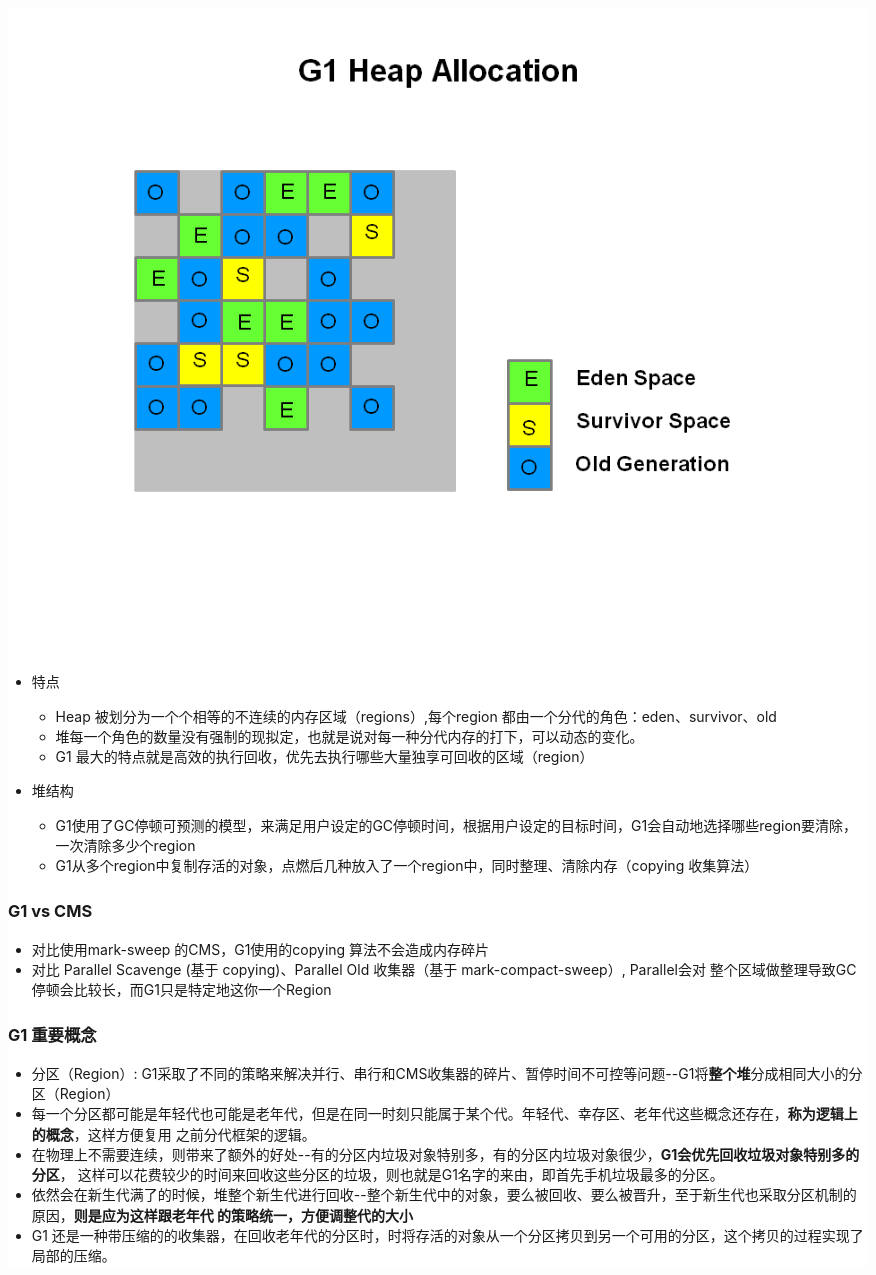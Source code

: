 ![avatar](../../images/jvm/gc/G1_Heap_Alloction.PNG)

* 特点
  * Heap 被划分为一个个相等的不连续的内存区域（regions）,每个region 都由一个分代的角色：eden、survivor、old
  * 堆每一个角色的数量没有强制的现拟定，也就是说对每一种分代内存的打下，可以动态的变化。
  * G1 最大的特点就是高效的执行回收，优先去执行哪些大量独享可回收的区域（region）

* 堆结构
  * G1使用了GC停顿可预测的模型，来满足用户设定的GC停顿时间，根据用户设定的目标时间，G1会自动地选择哪些region要清除，
  一次清除多少个region 
  * G1从多个region中复制存活的对象，点燃后几种放入了一个region中，同时整理、清除内存（copying 收集算法） 
  
### G1 vs CMS
* 对比使用mark-sweep 的CMS，G1使用的copying 算法不会造成内存碎片
* 对比 Parallel Scavenge (基于 copying)、Parallel Old 收集器（基于 mark-compact-sweep）, Parallel会对
整个区域做整理导致GC停顿会比较长，而G1只是特定地这你一个Region

### G1 重要概念
* 分区（Region）: G1采取了不同的策略来解决并行、串行和CMS收集器的碎片、暂停时间不可控等问题--G1将**整个堆**分成相同大小的分区（Region）
* 每一个分区都可能是年轻代也可能是老年代，但是在同一时刻只能属于某个代。年轻代、幸存区、老年代这些概念还存在，**称为逻辑上的概念**，这样方便复用
之前分代框架的逻辑。
* 在物理上不需要连续，则带来了额外的好处--有的分区内垃圾对象特别多，有的分区内垃圾对象很少，**G1会优先回收垃圾对象特别多的分区**，
这样可以花费较少的时间来回收这些分区的垃圾，则也就是G1名字的来由，即首先手机垃圾最多的分区。
* 依然会在新生代满了的时候，堆整个新生代进行回收--整个新生代中的对象，要么被回收、要么被晋升，至于新生代也采取分区机制的原因，**则是应为这样跟老年代
  的策略统一，方便调整代的大小**
* G1 还是一种带压缩的的收集器，在回收老年代的分区时，时将存活的对象从一个分区拷贝到另一个可用的分区，这个拷贝的过程实现了局部的压缩。
